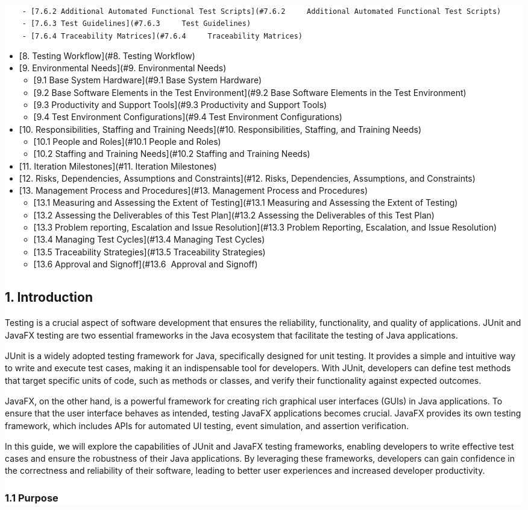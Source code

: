         - [7.6.2 Additional Automated Functional Test Scripts](#7.6.2     Additional Automated Functional Test Scripts)
        - [7.6.3 Test Guidelines](#7.6.3     Test Guidelines)
        - [7.6.4 Traceability Matrices](#7.6.4     Traceability Matrices)
- [8. Testing Workflow](#8.     Testing Workflow)
- [9. Environmental Needs](#9.     Environmental Needs)
    - [9.1 Base System Hardware](#9.1     Base System Hardware)
    - [9.2 Base Software Elements in the Test Environment](#9.2     Base Software Elements in the Test Environment)
    - [9.3 Productivity and Support Tools](#9.3     Productivity and Support Tools)
    - [9.4 Test Environment Configurations](#9.4     Test Environment Configurations)
- [10. Responsibilities, Staffing and Training Needs](#10.     Responsibilities, Staffing, and Training Needs)
    - [10.1 People and Roles](#10.1     People and Roles)
    - [10.2 Staffing and Training Needs](#10.2     Staffing and Training Needs)
- [11. Iteration Milestones](#11.     Iteration Milestones)
- [12. Risks, Dependencies, Assumptions and Constraints](#12.     Risks, Dependencies, Assumptions, and Constraints)
- [13. Management Process and Procedures](#13.     Management Process and Procedures)
    - [13.1 Measuring and Assessing the Extent of Testing](#13.1     Measuring and Assessing the Extent of Testing)
    - [13.2 Assessing the Deliverables of this Test Plan](#13.2     Assessing the Deliverables of this Test Plan)
    - [13.3 Problem reporting, Escalation and Issue Resolution](#13.3     Problem Reporting, Escalation, and Issue Resolution)
    - [13.4 Managing Test Cycles](#13.4     Managing Test Cycles)
    - [13.5 Traceability Strategies](#13.5     Traceability Strategies)
    - [13.6 Approval and Signoff](#13.6      Approval and Signoff)


## 1. Introduction

Testing is a crucial aspect of software development that ensures the reliability, functionality, and quality of applications. JUnit and JavaFX testing are two essential frameworks in the Java ecosystem that facilitate the testing of Java applications.

JUnit is a widely adopted testing framework for Java, specifically designed for unit testing. It provides a simple and intuitive way to write and execute test cases, making it an indispensable tool for developers. With JUnit, developers can define test methods that target specific units of code, such as methods or classes, and verify their functionality against expected outcomes.

JavaFX, on the other hand, is a powerful framework for creating rich graphical user interfaces (GUIs) in Java applications. To ensure that the user interface behaves as intended, testing JavaFX applications becomes crucial. JavaFX provides its own testing framework, which includes APIs for automated UI testing, event simulation, and assertion verification.

In this guide, we will explore the capabilities of JUnit and JavaFX testing frameworks, enabling developers to write effective test cases and ensure the robustness of their Java applications. By leveraging these frameworks, developers can gain confidence in the correctness and reliability of their software, leading to better user experiences and increased developer productivity.

### 1.1 Purpose
